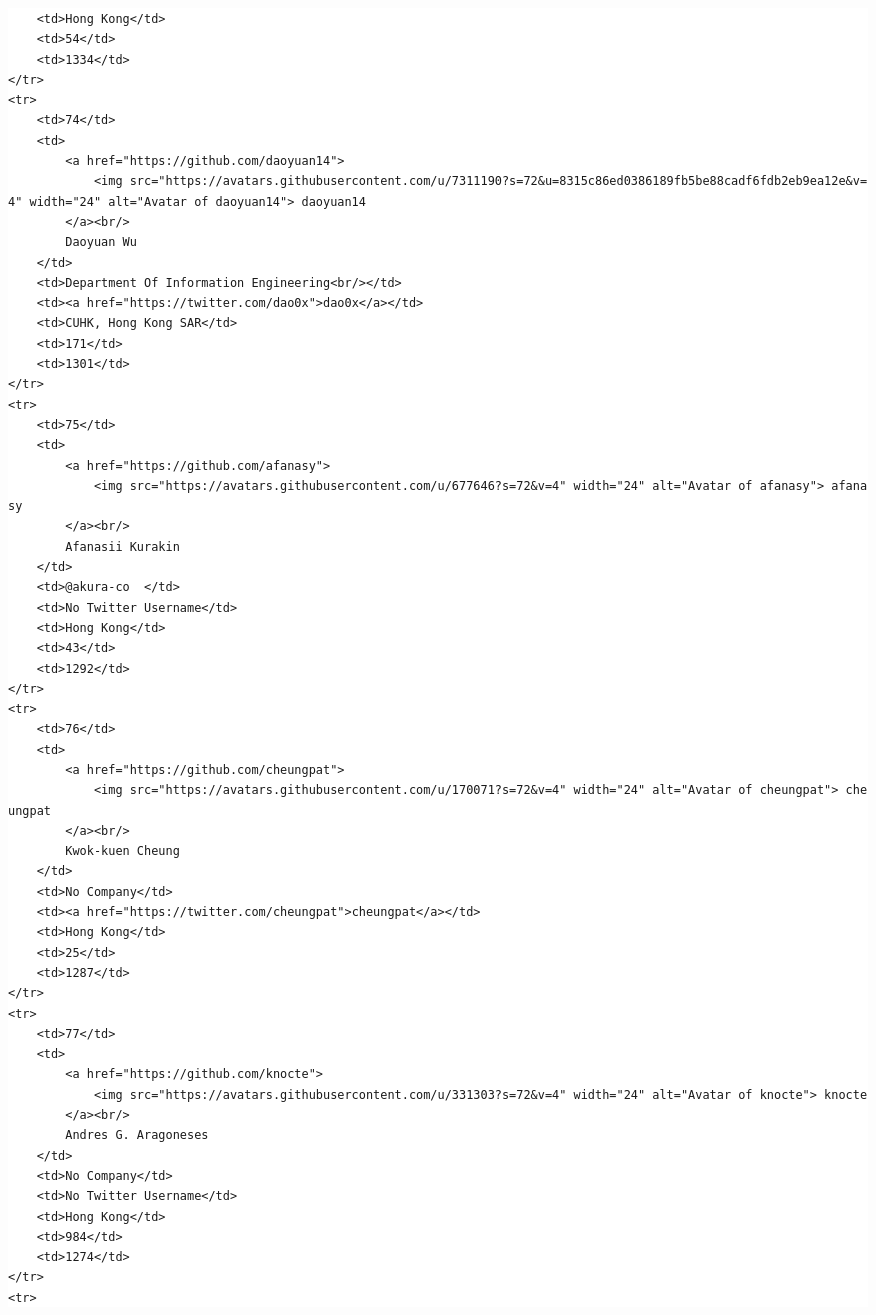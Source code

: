 		<td>Hong Kong</td>
		<td>54</td>
		<td>1334</td>
	</tr>
	<tr>
		<td>74</td>
		<td>
			<a href="https://github.com/daoyuan14">
				<img src="https://avatars.githubusercontent.com/u/7311190?s=72&u=8315c86ed0386189fb5be88cadf6fdb2eb9ea12e&v=4" width="24" alt="Avatar of daoyuan14"> daoyuan14
			</a><br/>
			Daoyuan Wu
		</td>
		<td>Department Of Information Engineering<br/></td>
		<td><a href="https://twitter.com/dao0x">dao0x</a></td>
		<td>CUHK, Hong Kong SAR</td>
		<td>171</td>
		<td>1301</td>
	</tr>
	<tr>
		<td>75</td>
		<td>
			<a href="https://github.com/afanasy">
				<img src="https://avatars.githubusercontent.com/u/677646?s=72&v=4" width="24" alt="Avatar of afanasy"> afanasy
			</a><br/>
			Afanasii Kurakin
		</td>
		<td>@akura-co  </td>
		<td>No Twitter Username</td>
		<td>Hong Kong</td>
		<td>43</td>
		<td>1292</td>
	</tr>
	<tr>
		<td>76</td>
		<td>
			<a href="https://github.com/cheungpat">
				<img src="https://avatars.githubusercontent.com/u/170071?s=72&v=4" width="24" alt="Avatar of cheungpat"> cheungpat
			</a><br/>
			Kwok-kuen Cheung
		</td>
		<td>No Company</td>
		<td><a href="https://twitter.com/cheungpat">cheungpat</a></td>
		<td>Hong Kong</td>
		<td>25</td>
		<td>1287</td>
	</tr>
	<tr>
		<td>77</td>
		<td>
			<a href="https://github.com/knocte">
				<img src="https://avatars.githubusercontent.com/u/331303?s=72&v=4" width="24" alt="Avatar of knocte"> knocte
			</a><br/>
			Andres G. Aragoneses
		</td>
		<td>No Company</td>
		<td>No Twitter Username</td>
		<td>Hong Kong</td>
		<td>984</td>
		<td>1274</td>
	</tr>
	<tr>